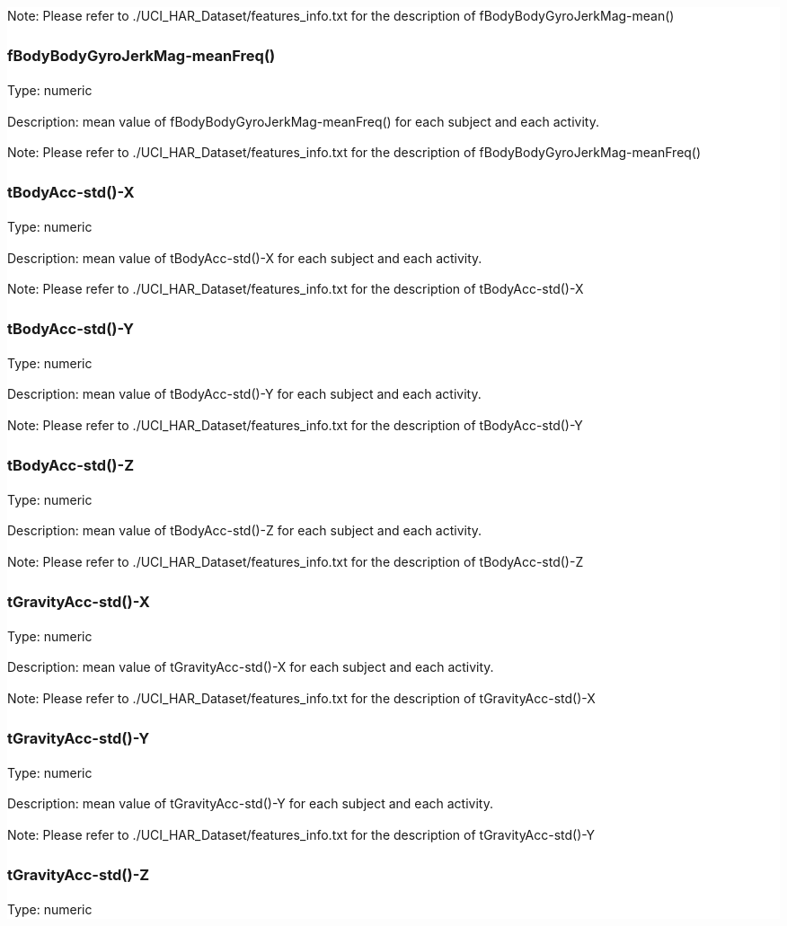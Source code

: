 Note: Please refer to ./UCI_HAR_Dataset/features_info.txt for the description of fBodyBodyGyroJerkMag-mean()

### fBodyBodyGyroJerkMag-meanFreq()

Type: numeric

Description: mean value of fBodyBodyGyroJerkMag-meanFreq() for each subject and each activity.

Note: Please refer to ./UCI_HAR_Dataset/features_info.txt for the description of fBodyBodyGyroJerkMag-meanFreq()

### tBodyAcc-std()-X

Type: numeric

Description: mean value of tBodyAcc-std()-X for each subject and each activity.

Note: Please refer to ./UCI_HAR_Dataset/features_info.txt for the description of tBodyAcc-std()-X

### tBodyAcc-std()-Y

Type: numeric

Description: mean value of tBodyAcc-std()-Y for each subject and each activity.

Note: Please refer to ./UCI_HAR_Dataset/features_info.txt for the description of tBodyAcc-std()-Y

### tBodyAcc-std()-Z

Type: numeric

Description: mean value of tBodyAcc-std()-Z for each subject and each activity.

Note: Please refer to ./UCI_HAR_Dataset/features_info.txt for the description of tBodyAcc-std()-Z

### tGravityAcc-std()-X

Type: numeric

Description: mean value of tGravityAcc-std()-X for each subject and each activity.

Note: Please refer to ./UCI_HAR_Dataset/features_info.txt for the description of tGravityAcc-std()-X

### tGravityAcc-std()-Y

Type: numeric

Description: mean value of tGravityAcc-std()-Y for each subject and each activity.

Note: Please refer to ./UCI_HAR_Dataset/features_info.txt for the description of tGravityAcc-std()-Y

### tGravityAcc-std()-Z

Type: numeric
